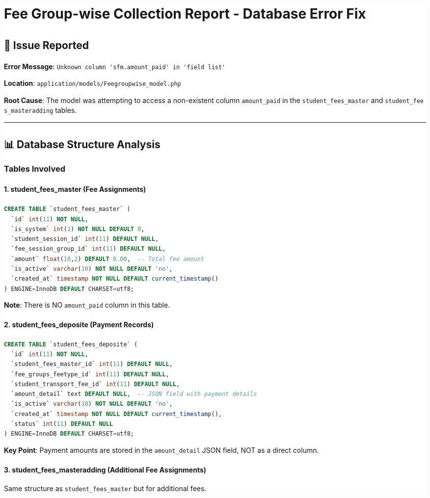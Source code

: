 # Fee Group-wise Collection Report - Database Error Fix

## 🐛 Issue Reported

**Error Message**: `Unknown column 'sfm.amount_paid' in 'field list'`

**Location**: `application/models/Feegroupwise_model.php`

**Root Cause**: The model was attempting to access a non-existent column `amount_paid` in the `student_fees_master` and `student_fees_masteradding` tables.

---

## 📊 Database Structure Analysis

### Tables Involved

#### 1. **student_fees_master** (Fee Assignments)
```sql
CREATE TABLE `student_fees_master` (
  `id` int(11) NOT NULL,
  `is_system` int(1) NOT NULL DEFAULT 0,
  `student_session_id` int(11) DEFAULT NULL,
  `fee_session_group_id` int(11) DEFAULT NULL,
  `amount` float(10,2) DEFAULT 0.00,  -- Total fee amount
  `is_active` varchar(10) NOT NULL DEFAULT 'no',
  `created_at` timestamp NOT NULL DEFAULT current_timestamp()
) ENGINE=InnoDB DEFAULT CHARSET=utf8;
```

**Note**: There is NO `amount_paid` column in this table.

#### 2. **student_fees_deposite** (Payment Records)
```sql
CREATE TABLE `student_fees_deposite` (
  `id` int(11) NOT NULL,
  `student_fees_master_id` int(11) DEFAULT NULL,
  `fee_groups_feetype_id` int(11) DEFAULT NULL,
  `student_transport_fee_id` int(11) DEFAULT NULL,
  `amount_detail` text DEFAULT NULL,  -- JSON field with payment details
  `is_active` varchar(10) NOT NULL DEFAULT 'no',
  `created_at` timestamp NOT NULL DEFAULT current_timestamp(),
  `status` int(11) DEFAULT NULL
) ENGINE=InnoDB DEFAULT CHARSET=utf8;
```

**Key Point**: Payment amounts are stored in the `amount_detail` JSON field, NOT as a direct column.

#### 3. **student_fees_masteradding** (Additional Fee Assignments)
Same structure as `student_fees_master` but for additional fees.
